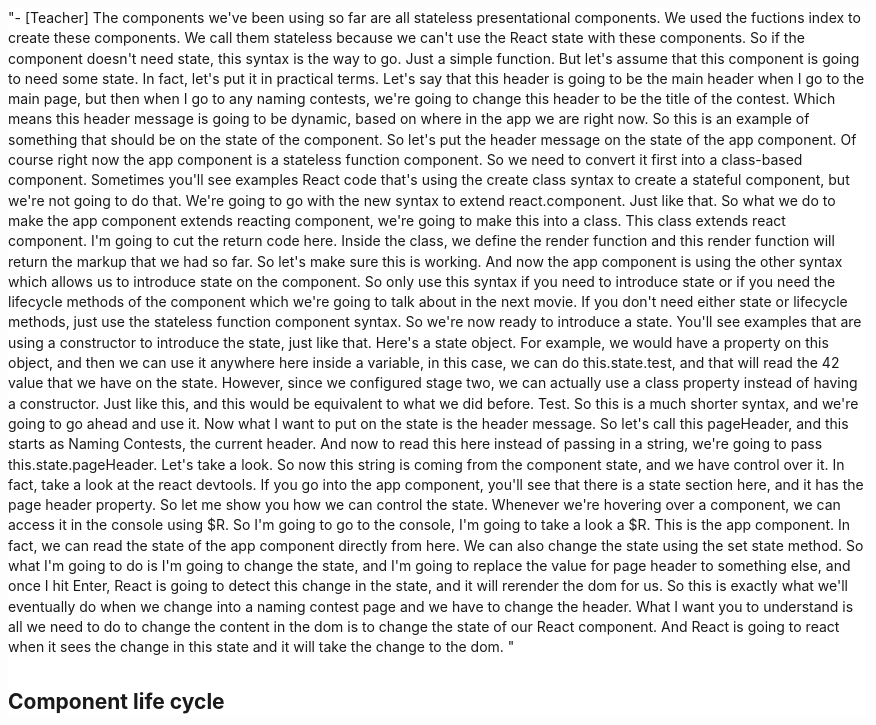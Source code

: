 "- [Teacher] The components we've been using so far are all stateless presentational components. We used the fuctions index to create these components. We call them stateless because we can't use the React state with these components. So if the component doesn't need state, this syntax is the way to go. Just a simple function. But let's assume that this component is going to need some state. In fact, let's put it in practical terms. Let's say that this header is going to be the main header when I go to the main page, but then when I go to any naming contests, we're going to change this header to be the title of the contest. Which means this header message is going to be dynamic, based on where in the app we are right now. So this is an example of something that should be on the state of the component. So let's put the header message on the state of the app component. Of course right now the app component is a stateless function component. So we need to convert it first into a class-based component. Sometimes you'll see examples React code that's using the create class syntax to create a stateful component, but we're not going to do that. We're going to go with the new syntax to extend react.component. Just like that. So what we do to make the app component extends reacting component, we're going to make this into a class. This class extends react component. I'm going to cut the return code here. Inside the class, we define the render function and this render function will return the markup that we had so far. So let's make sure this is working. And now the app component is using the other syntax which allows us to introduce state on the component. So only use this syntax if you need to introduce state or if you need the lifecycle methods of the component which we're going to talk about in the next movie. If you don't need either state or lifecycle methods, just use the stateless function component syntax. So we're now ready to introduce a state. You'll see examples that are using a constructor to introduce the state, just like that. Here's a state object. For example, we would have a property on this object, and then we can use it anywhere here inside a variable, in this case, we can do this.state.test, and that will read the 42 value that we have on the state. However, since we configured stage two, we can actually use a class property instead of having a constructor. Just like this, and this would be equivalent to what we did before. Test. So this is a much shorter syntax, and we're going to go ahead and use it. Now what I want to put on the state is the header message. So let's call this pageHeader, and this starts as Naming Contests, the current header. And now to read this here instead of passing in a string, we're going to pass this.state.pageHeader. Let's take a look. So now this string is coming from the component state, and we have control over it. In fact, take a look at the react devtools. If you go into the app component, you'll see that there is a state section here, and it has the page header property. So let me show you how we can control the state. Whenever we're hovering over a component, we can access it in the console using $R. So I'm going to go to the console, I'm going to take a look a $R. This is the app component. In fact, we can read the state of the app component directly from here. We can also change the state using the set state method. So what I'm going to do is I'm going to change the state, and I'm going to replace the value for page header to something else, and once I hit Enter, React is going to detect this change in the state, and it will rerender the dom for us. So this is exactly what we'll eventually do when we change into a naming contest page and we have to change the header. What I want you to understand is all we need to do to change the content in the dom is to change the state of our React component. And React is going to react when it sees the change in this state and it will take the change to the dom. "

## Component life cycle
